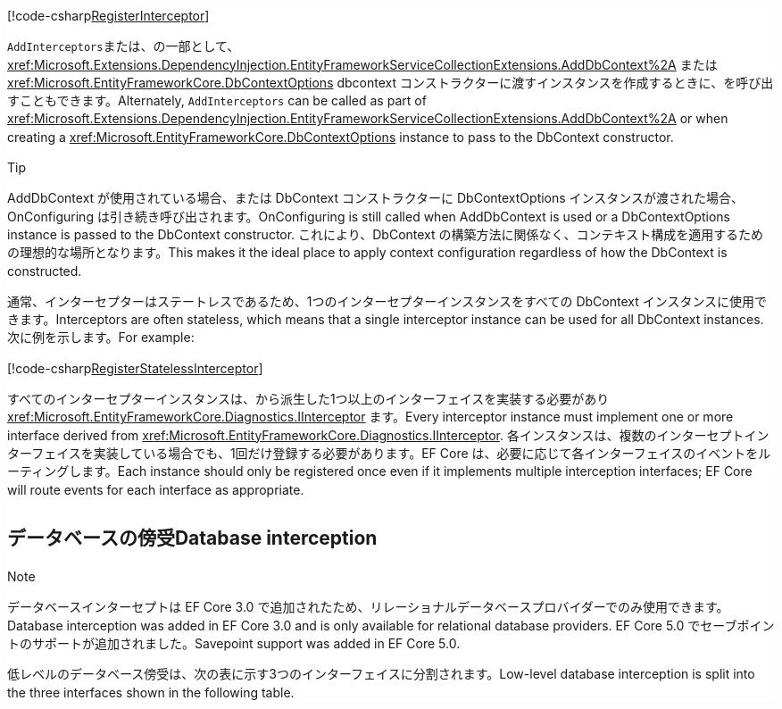 
[!code-csharp[RegisterInterceptor](../../../samples/core/Miscellaneous/CommandInterception/Program.cs?name=RegisterInterceptor)]

<span data-ttu-id="d00e3-114">`AddInterceptors`または、の一部として、 <xref:Microsoft.Extensions.DependencyInjection.EntityFrameworkServiceCollectionExtensions.AddDbContext%2A> または <xref:Microsoft.EntityFrameworkCore.DbContextOptions> dbcontext コンストラクターに渡すインスタンスを作成するときに、を呼び出すこともできます。</span><span class="sxs-lookup"><span data-stu-id="d00e3-114">Alternately, `AddInterceptors` can be called as part of <xref:Microsoft.Extensions.DependencyInjection.EntityFrameworkServiceCollectionExtensions.AddDbContext%2A> or when creating a <xref:Microsoft.EntityFrameworkCore.DbContextOptions> instance to pass to the DbContext constructor.</span></span>

> [!TIP]
> <span data-ttu-id="d00e3-115">AddDbContext が使用されている場合、または DbContext コンストラクターに DbContextOptions インスタンスが渡された場合、OnConfiguring は引き続き呼び出されます。</span><span class="sxs-lookup"><span data-stu-id="d00e3-115">OnConfiguring is still called when AddDbContext is used or a DbContextOptions instance is passed to the DbContext constructor.</span></span> <span data-ttu-id="d00e3-116">これにより、DbContext の構築方法に関係なく、コンテキスト構成を適用するための理想的な場所となります。</span><span class="sxs-lookup"><span data-stu-id="d00e3-116">This makes it the ideal place to apply context configuration regardless of how the DbContext is constructed.</span></span>

<span data-ttu-id="d00e3-117">通常、インターセプターはステートレスであるため、1つのインターセプターインスタンスをすべての DbContext インスタンスに使用できます。</span><span class="sxs-lookup"><span data-stu-id="d00e3-117">Interceptors are often stateless, which means that a single interceptor instance can be used for all DbContext instances.</span></span> <span data-ttu-id="d00e3-118">次に例を示します。</span><span class="sxs-lookup"><span data-stu-id="d00e3-118">For example:</span></span>


[!code-csharp[RegisterStatelessInterceptor](../../../samples/core/Miscellaneous/CommandInterception/Program.cs?name=RegisterStatelessInterceptor)]

<span data-ttu-id="d00e3-119">すべてのインターセプターインスタンスは、から派生した1つ以上のインターフェイスを実装する必要があり <xref:Microsoft.EntityFrameworkCore.Diagnostics.IInterceptor> ます。</span><span class="sxs-lookup"><span data-stu-id="d00e3-119">Every interceptor instance must implement one or more interface derived from <xref:Microsoft.EntityFrameworkCore.Diagnostics.IInterceptor>.</span></span> <span data-ttu-id="d00e3-120">各インスタンスは、複数のインターセプトインターフェイスを実装している場合でも、1回だけ登録する必要があります。EF Core は、必要に応じて各インターフェイスのイベントをルーティングします。</span><span class="sxs-lookup"><span data-stu-id="d00e3-120">Each instance should only be registered once even if it implements multiple interception interfaces; EF Core will route events for each interface as appropriate.</span></span>

## <a name="database-interception"></a><span data-ttu-id="d00e3-121">データベースの傍受</span><span class="sxs-lookup"><span data-stu-id="d00e3-121">Database interception</span></span>

> [!NOTE]
> <span data-ttu-id="d00e3-122">データベースインターセプトは EF Core 3.0 で追加されたため、リレーショナルデータベースプロバイダーでのみ使用できます。</span><span class="sxs-lookup"><span data-stu-id="d00e3-122">Database interception was added in EF Core 3.0 and is only available for relational database providers.</span></span>
> <span data-ttu-id="d00e3-123">EF Core 5.0 でセーブポイントのサポートが追加されました。</span><span class="sxs-lookup"><span data-stu-id="d00e3-123">Savepoint support was added in EF Core 5.0.</span></span>

<span data-ttu-id="d00e3-124">低レベルのデータベース傍受は、次の表に示す3つのインターフェイスに分割されます。</span><span class="sxs-lookup"><span data-stu-id="d00e3-124">Low-level database interception is split into the three interfaces shown in the following table.</span></span>
